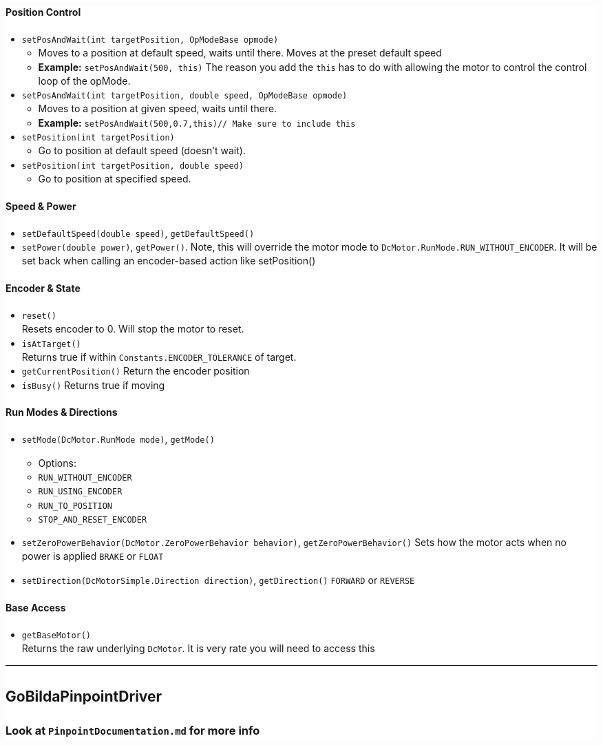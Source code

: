 #### Position Control

- `setPosAndWait(int targetPosition, OpModeBase opmode)`
  - Moves to a position at default speed, waits until there. Moves at the preset default speed
  - **Example:** `setPosAndWait(500, this)` The reason you add the `this` has to do with allowing the motor to control the control loop of the opMode.
- `setPosAndWait(int targetPosition, double speed, OpModeBase opmode)`
  - Moves to a position at given speed, waits until there.
  - **Example:** `setPosAndWait(500,0.7,this)// Make sure to include this`
- `setPosition(int targetPosition)`
  - Go to position at default speed (doesn’t wait).
- `setPosition(int targetPosition, double speed)`
  - Go to position at specified speed.

#### Speed & Power

- `setDefaultSpeed(double speed)`, `getDefaultSpeed()`
- `setPower(double power)`, `getPower()`. Note, this will override the motor mode to `DcMotor.RunMode.RUN_WITHOUT_ENCODER`. It will be set back when calling an encoder-based action like setPosition()

#### Encoder & State

- `reset()`  
  Resets encoder to 0. Will stop the motor to reset.
- `isAtTarget()`  
  Returns true if within `Constants.ENCODER_TOLERANCE` of target.
- `getCurrentPosition()`
  Return the encoder position
- `isBusy()`
  Returns true if moving

#### Run Modes & Directions

- `setMode(DcMotor.RunMode mode)`, `getMode()`  
  - Options:
  - `RUN_WITHOUT_ENCODER`
  - `RUN_USING_ENCODER`
  - `RUN_TO_POSITION`
  - `STOP_AND_RESET_ENCODER`

- `setZeroPowerBehavior(DcMotor.ZeroPowerBehavior behavior)`, `getZeroPowerBehavior()` Sets how the motor acts when no power is applied `BRAKE` or `FLOAT`
- `setDirection(DcMotorSimple.Direction direction)`, `getDirection()` `FORWARD` or `REVERSE`

#### Base Access

- `getBaseMotor()`  
  Returns the raw underlying `DcMotor`. It is very rate you will need to access this
---

## GoBildaPinpointDriver
### Look at `PinpointDocumentation.md` for more info
